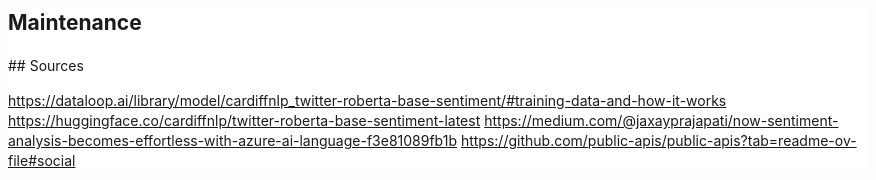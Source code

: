 ## Maintenance

## Sources

https://dataloop.ai/library/model/cardiffnlp_twitter-roberta-base-sentiment/#training-data-and-how-it-works 
https://huggingface.co/cardiffnlp/twitter-roberta-base-sentiment-latest
https://medium.com/@jaxayprajapati/now-sentiment-analysis-becomes-effortless-with-azure-ai-language-f3e81089fb1b
https://github.com/public-apis/public-apis?tab=readme-ov-file#social